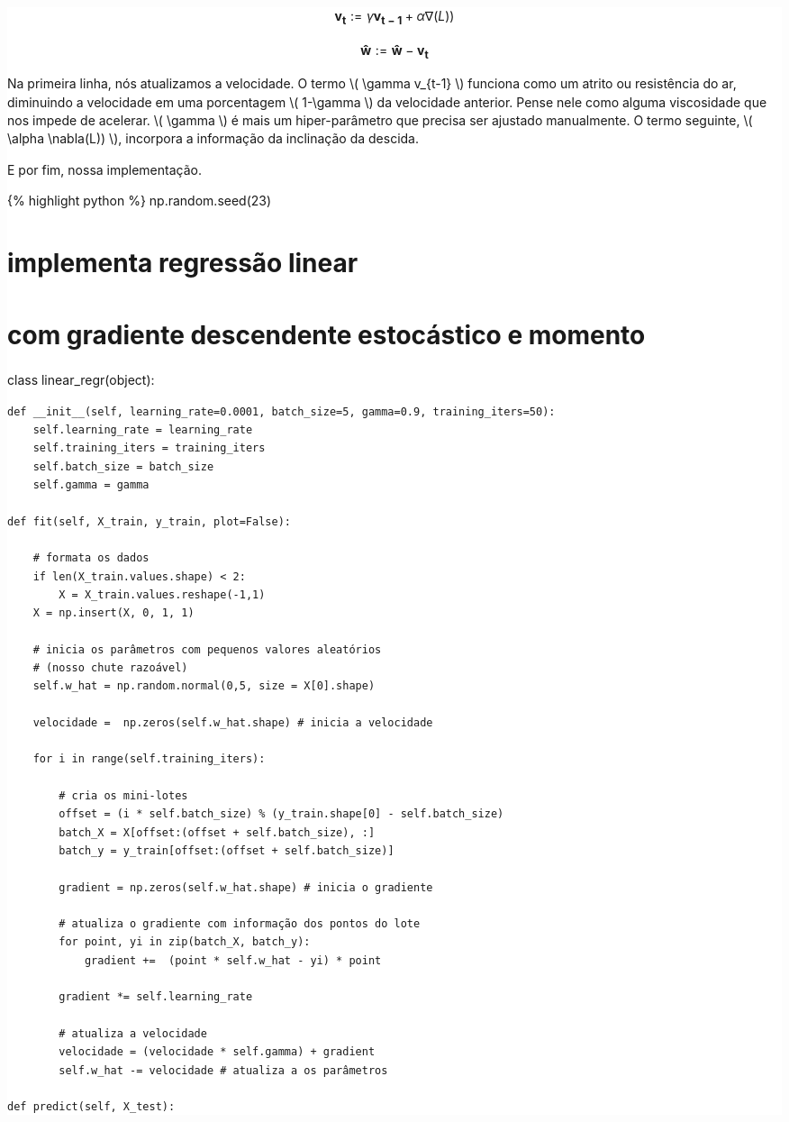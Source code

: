 $$ \pmb{v_t} := \gamma \pmb{v_{t-1}} + \alpha \nabla(L)) $$  
  
$$ \pmb{\hat{w}} := \pmb{\hat{w}} - \pmb{v_t}  $$

<p>Na primeira linha, nós atualizamos a velocidade. O termo \(  \gamma v_{t-1} \) funciona como um atrito ou resistência do ar, diminuindo a velocidade em uma porcentagem \(  1-\gamma \) da velocidade anterior. Pense nele como alguma viscosidade que nos impede de acelerar. \(  \gamma \) é mais um hiper-parâmetro que precisa ser ajustado manualmente. O termo seguinte, \(  \alpha \nabla(L)) \), incorpora a informação da inclinação da descida.</p>
E por fim, nossa implementação.

{% highlight python %}
np.random.seed(23)

# implementa regressão linear
# com gradiente descendente estocástico e momento
class linear_regr(object):

    def __init__(self, learning_rate=0.0001, batch_size=5, gamma=0.9, training_iters=50):
        self.learning_rate = learning_rate
        self.training_iters = training_iters
        self.batch_size = batch_size
        self.gamma = gamma

    def fit(self, X_train, y_train, plot=False):

        # formata os dados
        if len(X_train.values.shape) < 2:
            X = X_train.values.reshape(-1,1)
        X = np.insert(X, 0, 1, 1)

        # inicia os parâmetros com pequenos valores aleatórios
        # (nosso chute razoável)
        self.w_hat = np.random.normal(0,5, size = X[0].shape)

        velocidade =  np.zeros(self.w_hat.shape) # inicia a velocidade

        for i in range(self.training_iters):

            # cria os mini-lotes
            offset = (i * self.batch_size) % (y_train.shape[0] - self.batch_size)
            batch_X = X[offset:(offset + self.batch_size), :]
            batch_y = y_train[offset:(offset + self.batch_size)]

            gradient = np.zeros(self.w_hat.shape) # inicia o gradiente

            # atualiza o gradiente com informação dos pontos do lote
            for point, yi in zip(batch_X, batch_y):
                gradient +=  (point * self.w_hat - yi) * point

            gradient *= self.learning_rate

            # atualiza a velocidade
            velocidade = (velocidade * self.gamma) + gradient
            self.w_hat -= velocidade # atualiza a os parâmetros

    def predict(self, X_test):